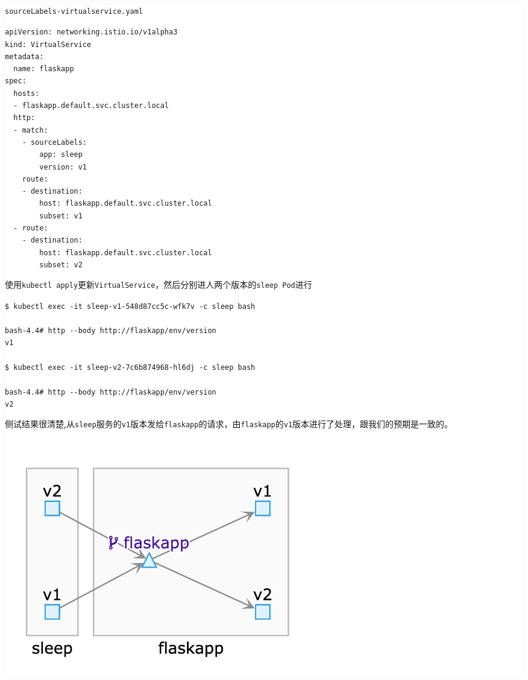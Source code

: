 
`sourceLabels-virtualservice.yaml`

```
apiVersion: networking.istio.io/v1alpha3
kind: VirtualService
metadata: 
  name: flaskapp 
spec: 
  hosts:
  - flaskapp.default.svc.cluster.local
  http: 
  - match:
    - sourceLabels:
        app: sleep
        version: v1
    route: 
    - destination: 
        host: flaskapp.default.svc.cluster.local
        subset: v1
  - route: 
    - destination: 
        host: flaskapp.default.svc.cluster.local
        subset: v2
```

使用`kubectl apply`更新`VirtualService`，然后分别进人两个版本的`sleep Pod`进行 

```
$ kubectl exec -it sleep-v1-548d87cc5c-wfk7v -c sleep bash

bash-4.4# http --body http://flaskapp/env/version
v1

$ kubectl exec -it sleep-v2-7c6b874968-hl6dj -c sleep bash

bash-4.4# http --body http://flaskapp/env/version
v2
```

侧试结果很清楚,从`sleep`服务的`v1`版本发给`flaskapp`的请求，由`flaskapp`的`v1`版本进行了处理，跟我们的预期是一致的。 

![Alt Image Text](images/10_3.png "Body image") 
